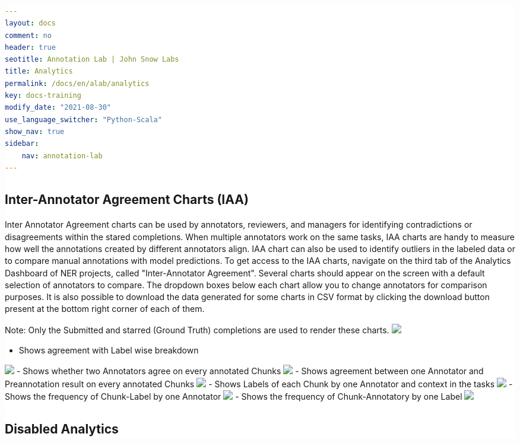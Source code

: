 ```yaml
---
layout: docs
comment: no
header: true
seotitle: Annotation Lab | John Snow Labs
title: Analytics  
permalink: /docs/en/alab/analytics
key: docs-training
modify_date: "2021-08-30"
use_language_switcher: "Python-Scala"
show_nav: true
sidebar:
    nav: annotation-lab
---
```


## Inter-Annotator Agreement Charts (IAA)

Inter Annotator Agreement charts can be used by annotators, reviewers, and managers for identifying contradictions or disagreements within the stared completions. When multiple annotators work on the same tasks, IAA charts are handy to measure how well the annotations  created by different annotators align. 
IAA chart can also be used to identify outliers in the labeled data or to compare manual annotations with model predictions. 
To get access to the IAA charts, navigate on the third tab of the Analytics Dashboard of NER projects, called "Inter-Annotator Agreement". Several charts should appear on the screen with a default selection of annotators to compare. The dropdown boxes below each chart allow you to change annotators for comparison purposes. It is also possible to download the data generated for some charts in CSV format by clicking the download button present at the bottom right corner of each of them.

Note: Only the Submitted and starred (Ground Truth) completions are used to render these charts.
<img class="image image__shadow" src="/assets/images/annotation_lab/2.0.0/high_level_IAA.png" style="width:100%;"/>
- Shows agreement with Label wise breakdown
<img class="image image__shadow" src="/assets/images/annotation_lab/2.0.0/IAA_on_common_tasks.png" style="width:100%;"/>
- Shows whether two Annotators agree on every annotated Chunks
<img class="image image__shadow" src="/assets/images/annotation_lab/2.0.0/comparison_by_chunk.png" style="width:100%;"/>
- Shows agreement between one Annotator and Preannotation result on every annotated Chunks
<img class="image image__shadow" src="/assets/images/annotation_lab/2.0.0/predictions_gt.png" style="width:100%;"/>
- Shows Labels of each Chunk by one Annotator and context in the tasks
<img class="image image__shadow" src="/assets/images/annotation_lab/2.0.0/all_chunks.png" style="width:100%;"/>
- Shows the frequency of Chunk-Label by one Annotator
<img class="image image__shadow" src="/assets/images/annotation_lab/2.0.0/chunks_by.png" style="width:100%;"/>
- Shows the frequency of Chunk-Annotatory by one Label
<img class="image image__shadow" src="/assets/images/annotation_lab/2.0.0/chunks_extracted.png" style="width:100%;"/>


## Disabled Analytics 
